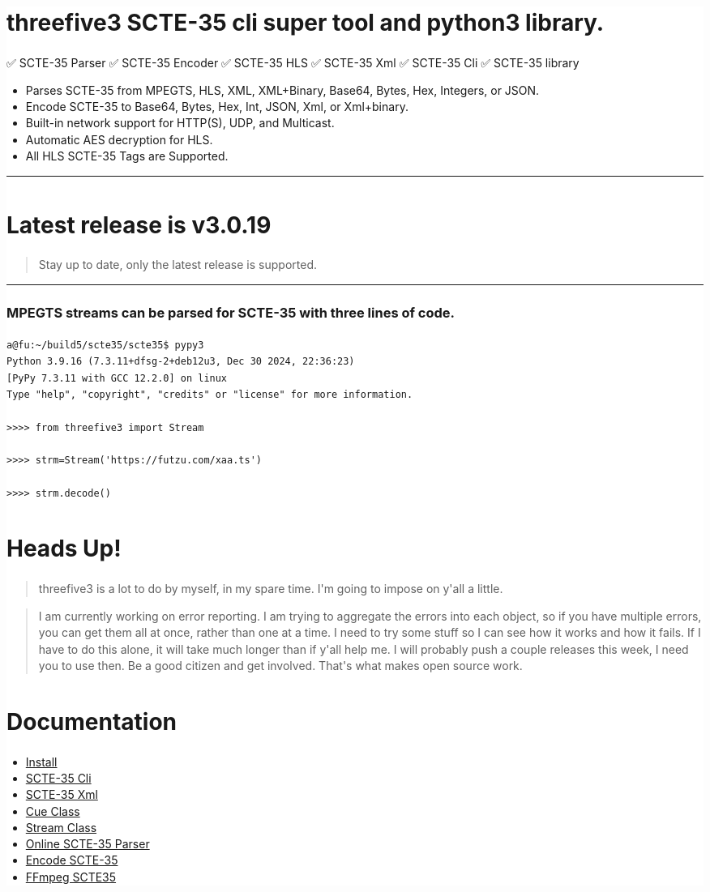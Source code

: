 
# threefive3 SCTE-35 cli super tool and python3 library.

✅ SCTE-35 Parser  ✅ SCTE-35 Encoder    ✅ SCTE-35 HLS     ✅ SCTE-35 Xml     ✅ SCTE-35 Cli     ✅  SCTE-35 library


* Parses SCTE-35 from MPEGTS, HLS, XML, XML+Binary, Base64, Bytes, Hex, Integers, or JSON.
* Encode SCTE-35 to Base64, Bytes, Hex, Int, JSON, Xml, or Xml+binary.
* Built-in network support for HTTP(S), UDP, and Multicast.
* Automatic AES decryption for HLS.
* All HLS SCTE-35 Tags are Supported.
___
# Latest release is v3.0.19
> Stay up to date, only the latest release is supported. 
___
### MPEGTS streams can be parsed for SCTE-35 with three lines of code.

```py3
a@fu:~/build5/scte35/scte35$ pypy3
Python 3.9.16 (7.3.11+dfsg-2+deb12u3, Dec 30 2024, 22:36:23)
[PyPy 7.3.11 with GCC 12.2.0] on linux
Type "help", "copyright", "credits" or "license" for more information.

>>>> from threefive3 import Stream

>>>> strm=Stream('https://futzu.com/xaa.ts')

>>>> strm.decode()
```
# Heads Up! 

> threefive3 is a lot to do by myself, in my spare time. I'm going to impose on y'all a little. 

> I am currently working on error reporting.  I am trying to aggregate the errors into each object, so if you have multiple errors, you can get them all at once, rather than one at a time. I need to try some stuff so I can see how it works and how it fails.
> If I have to do this alone, it will take much longer than if y'all help me.
> I will probably push a couple releases this week, I need you to use then.
> Be a good citizen and get involved. That's what makes open source work.

  
# Documentation

* [Install](#install) 
* [SCTE-35 Cli](#the-cli-tool)
* [SCTE-35 Xml ](https://github.com/superkabuki/threefive3/blob/main/xml.md)
* [Cue Class](https://github.com/superkabuki/threefive3/blob/main/cue.md)
* [Stream Class](https://github.com/superkabuki/threefive3/blob/main/stream.md)
* [Online SCTE-35 Parser](https://iodisco.com/scte35)
* [Encode SCTE-35](https://github.com/superkabuki/threefive3/blob/main/encode.md)
* [FFmpeg SCTE35](https://github.com/superkabuki/FFmpeg_SCTE35)
